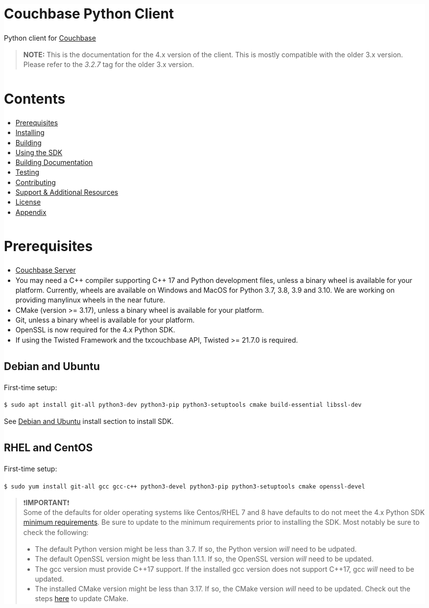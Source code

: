 # Couchbase Python Client
Python client for [Couchbase](https://couchbase.com)
>**NOTE:** This is the documentation for the 4.x version of the client. This is mostly compatible with the older 3.x version. Please refer to the *3.2.7* tag for the older 3.x version.


# Contents<a id="contents"></a>
- [Prerequisites](#prerequisites)
- [Installing](#installing)
- [Building](#building)
- [Using the SDK](#using-the-sdk)
- [Building Documentation](#building-documentation)
- [Testing](#testing)
- [Contributing](#contributing)
- [Support & Additional Resources](#support-additional-resources)
- [License](#license)
- [Appendix](#appendix)

# Prerequisites<a id="prerequisites"></a>

- [Couchbase Server](http://couchbase.com/download)
- You may need a C++ compiler supporting C++ 17 and Python development files, unless a
  binary wheel is available for your platform. Currently, wheels are available on Windows and MacOS for Python 3.7, 3.8, 3.9 and 3.10. We are working on providing manylinux wheels in the near future.
- CMake (version >= 3.17), unless a binary wheel is available for your platform.
- Git, unless a binary wheel is available for your platform.
- OpenSSL is now required for the 4.x Python SDK.
- If using the Twisted Framework and the txcouchbase API, Twisted >= 21.7.0 is required.

## Debian and Ubuntu<a id="pre-deb-ubuntu"></a>

First-time setup:
```console
$ sudo apt install git-all python3-dev python3-pip python3-setuptools cmake build-essential libssl-dev
```

See [Debian and Ubuntu](#install-deb-ubuntu) install section to install SDK.

## RHEL and CentOS<a id="pre-rhel-centos"></a>

First-time setup:
```console
$ sudo yum install git-all gcc gcc-c++ python3-devel python3-pip python3-setuptools cmake openssl-devel
```

>:exclamation:**IMPORTANT**:exclamation:<br>Some of the defaults for older operating systems like Centos/RHEL 7 and 8 have defaults to do not meet the 4.x Python SDK [minimum requirements](prerequisites). Be sure to update to the minimum requirements prior to installing the SDK.  Most notably be sure to check the following:
>- The default Python version might be less than 3.7.  If so, the Python version _will_ need to be udpated.
>- The default OpenSSL version might be less than 1.1.1.  If so, the OpenSSL version _will_ need to be updated.
>- The gcc version must provide C++17 support.  If the installed gcc version does not support C++17, gcc _will_ need to be updated.
>- The installed CMake version might be less than 3.17.  If so, the CMake version _will_ need to be updated.  Check out the steps [here](https://idroot.us/install-cmake-centos-8/) to update CMake.
